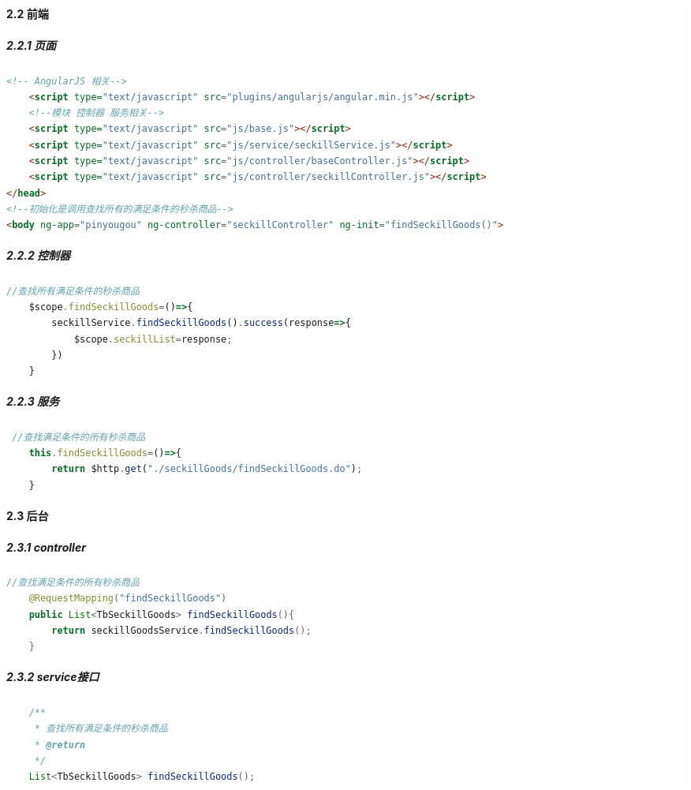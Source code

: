 #### 2.2 前端

##### 2.2.1 页面

```html
<!-- AngularJS 相关-->
	<script type="text/javascript" src="plugins/angularjs/angular.min.js"></script>
	<!--模块 控制器 服务相关-->
	<script type="text/javascript" src="js/base.js"></script>
	<script type="text/javascript" src="js/service/seckillService.js"></script>
	<script type="text/javascript" src="js/controller/baseController.js"></script>
	<script type="text/javascript" src="js/controller/seckillController.js"></script>
</head>
<!--初始化是调用查找所有的满足条件的秒杀商品-->
<body ng-app="pinyougou" ng-controller="seckillController" ng-init="findSeckillGoods()">
```

##### 2.2.2 控制器  

```js
//查找所有满足条件的秒杀商品
    $scope.findSeckillGoods=()=>{
        seckillService.findSeckillGoods().success(response=>{
            $scope.seckillList=response;
        })
    }
```

##### 2.2.3 服务

```js
 //查找满足条件的所有秒杀商品
    this.findSeckillGoods=()=>{
        return $http.get("./seckillGoods/findSeckillGoods.do");
    }
```

#### 2.3 后台

##### 2.3.1 controller

```java
//查找满足条件的所有秒杀商品
	@RequestMapping("findSeckillGoods")
	public List<TbSeckillGoods> findSeckillGoods(){
		return seckillGoodsService.findSeckillGoods();
	}
```

##### 2.3.2 service接口

```java
	/**
	 * 查找所有满足条件的秒杀商品
	 * @return
	 */
    List<TbSeckillGoods> findSeckillGoods();
```

